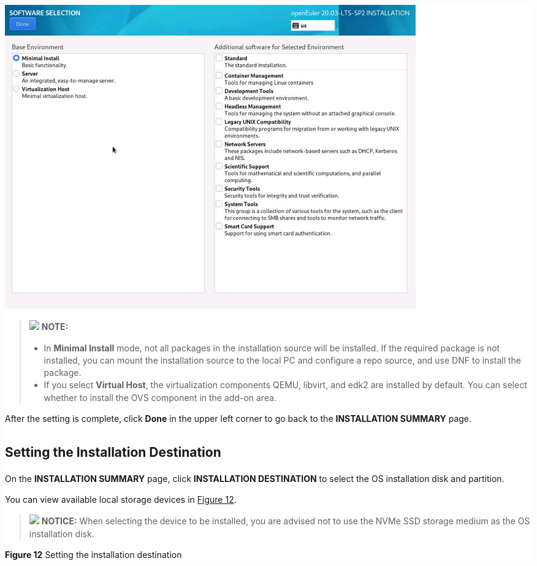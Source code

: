 ![](./figures/selecting-installation-software.png "selecting-installation-software")

> ![](./public_sys-resources/icon-note.gif) **NOTE:**   
>- In  **Minimal Install**  mode, not all packages in the installation source will be installed. If the required package is not installed, you can mount the installation source to the local PC and configure a repo source, and use DNF to install the package.  
>- If you select  **Virtual Host**, the virtualization components QEMU, libvirt, and edk2 are installed by default. You can select whether to install the OVS component in the add-on area.  

After the setting is complete, click  **Done**  in the upper left corner to go back to the  **INSTALLATION SUMMARY**  page.

## Setting the Installation Destination

On the  **INSTALLATION SUMMARY**  page, click  **INSTALLATION DESTINATION**  to select the OS installation disk and partition.

You can view available local storage devices in  [Figure 12](#fig1195417125015).

> ![](./public_sys-resources/icon-notice.gif) **NOTICE:**
When selecting the device to be installed, you are advised not to use the NVMe SSD storage medium as the OS installation disk.  

**Figure  12**  Setting the installation destination<a name="fig1195417125015"></a>  